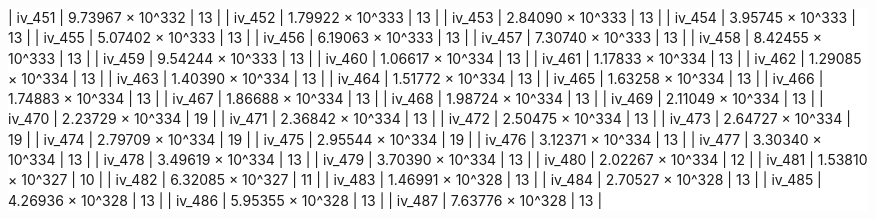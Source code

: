 | iv_451 | 9.73967 × 10^332 | 13 |
| iv_452 | 1.79922 × 10^333 | 13 |
| iv_453 | 2.84090 × 10^333 | 13 |
| iv_454 | 3.95745 × 10^333 | 13 |
| iv_455 | 5.07402 × 10^333 | 13 |
| iv_456 | 6.19063 × 10^333 | 13 |
| iv_457 | 7.30740 × 10^333 | 13 |
| iv_458 | 8.42455 × 10^333 | 13 |
| iv_459 | 9.54244 × 10^333 | 13 |
| iv_460 | 1.06617 × 10^334 | 13 |
| iv_461 | 1.17833 × 10^334 | 13 |
| iv_462 | 1.29085 × 10^334 | 13 |
| iv_463 | 1.40390 × 10^334 | 13 |
| iv_464 | 1.51772 × 10^334 | 13 |
| iv_465 | 1.63258 × 10^334 | 13 |
| iv_466 | 1.74883 × 10^334 | 13 |
| iv_467 | 1.86688 × 10^334 | 13 |
| iv_468 | 1.98724 × 10^334 | 13 |
| iv_469 | 2.11049 × 10^334 | 13 |
| iv_470 | 2.23729 × 10^334 | 19 |
| iv_471 | 2.36842 × 10^334 | 13 |
| iv_472 | 2.50475 × 10^334 | 13 |
| iv_473 | 2.64727 × 10^334 | 19 |
| iv_474 | 2.79709 × 10^334 | 19 |
| iv_475 | 2.95544 × 10^334 | 19 |
| iv_476 | 3.12371 × 10^334 | 13 |
| iv_477 | 3.30340 × 10^334 | 13 |
| iv_478 | 3.49619 × 10^334 | 13 |
| iv_479 | 3.70390 × 10^334 | 13 |
| iv_480 | 2.02267 × 10^334 | 12 |
| iv_481 | 1.53810 × 10^327 | 10 |
| iv_482 | 6.32085 × 10^327 | 11 |
| iv_483 | 1.46991 × 10^328 | 13 |
| iv_484 | 2.70527 × 10^328 | 13 |
| iv_485 | 4.26936 × 10^328 | 13 |
| iv_486 | 5.95355 × 10^328 | 13 |
| iv_487 | 7.63776 × 10^328 | 13 |